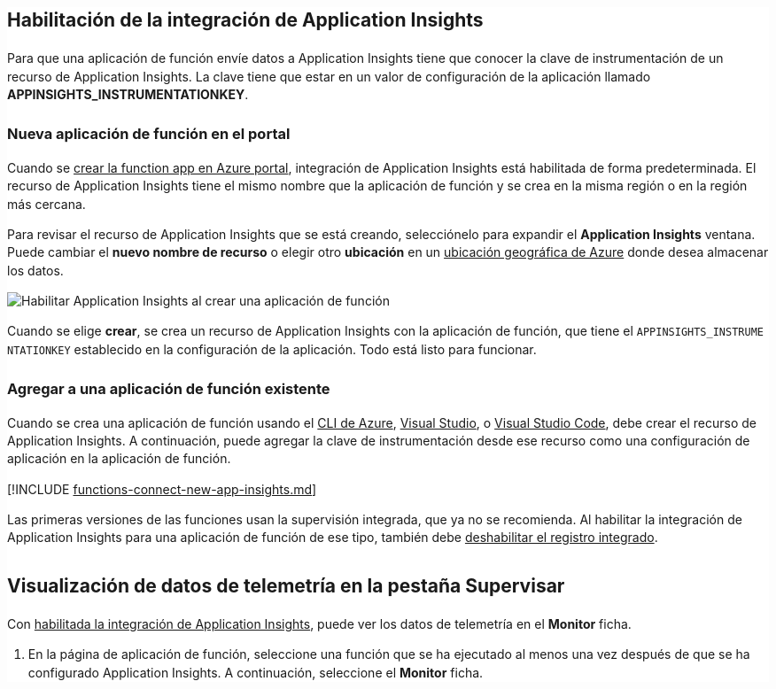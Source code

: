## <a name="enable-application-insights-integration"></a>Habilitación de la integración de Application Insights

Para que una aplicación de función envíe datos a Application Insights tiene que conocer la clave de instrumentación de un recurso de Application Insights. La clave tiene que estar en un valor de configuración de la aplicación llamado **APPINSIGHTS_INSTRUMENTATIONKEY**.

### <a name="new-function-app-in-the-portal"></a>Nueva aplicación de función en el portal

Cuando se [crear la function app en Azure portal](functions-create-first-azure-function.md), integración de Application Insights está habilitada de forma predeterminada. El recurso de Application Insights tiene el mismo nombre que la aplicación de función y se crea en la misma región o en la región más cercana.

Para revisar el recurso de Application Insights que se está creando, selecciónelo para expandir el **Application Insights** ventana. Puede cambiar el **nuevo nombre de recurso** o elegir otro **ubicación** en un [ubicación geográfica de Azure](https://azure.microsoft.com/global-infrastructure/geographies/) donde desea almacenar los datos.

![Habilitar Application Insights al crear una aplicación de función](media/functions-monitoring/enable-ai-new-function-app.png)

Cuando se elige **crear**, se crea un recurso de Application Insights con la aplicación de función, que tiene el `APPINSIGHTS_INSTRUMENTATIONKEY` establecido en la configuración de la aplicación. Todo está listo para funcionar.

<a id="manually-connect-an-app-insights-resource"></a>
### <a name="add-to-an-existing-function-app"></a>Agregar a una aplicación de función existente 

Cuando se crea una aplicación de función usando el [CLI de Azure](functions-create-first-azure-function-azure-cli.md), [Visual Studio](functions-create-your-first-function-visual-studio.md), o [Visual Studio Code](functions-create-first-function-vs-code.md), debe crear el recurso de Application Insights. A continuación, puede agregar la clave de instrumentación desde ese recurso como una configuración de aplicación en la aplicación de función.

[!INCLUDE [functions-connect-new-app-insights.md](../../includes/functions-connect-new-app-insights.md)]

Las primeras versiones de las funciones usan la supervisión integrada, que ya no se recomienda. Al habilitar la integración de Application Insights para una aplicación de función de ese tipo, también debe [deshabilitar el registro integrado](#disable-built-in-logging).  

## <a name="view-telemetry-in-monitor-tab"></a>Visualización de datos de telemetría en la pestaña Supervisar

Con [habilitada la integración de Application Insights](#enable-application-insights-integration), puede ver los datos de telemetría en el **Monitor** ficha.

1. En la página de aplicación de función, seleccione una función que se ha ejecutado al menos una vez después de que se ha configurado Application Insights. A continuación, seleccione el **Monitor** ficha.
